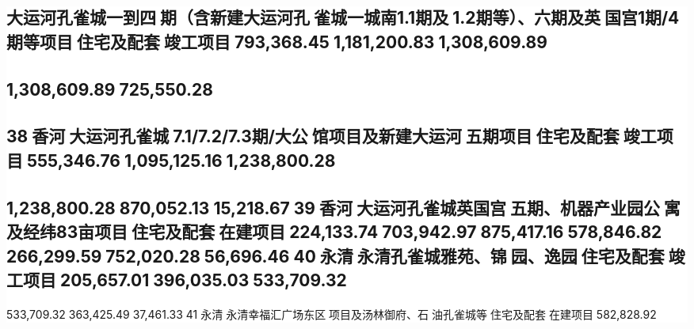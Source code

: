 大运河孔雀城一到四
期（含新建大运河孔
雀城一城南1.1期及
1.2期等）、六期及英
国宫1期/4期等项目
住宅及配套
竣工项目
793,368.45
1,181,200.83
1,308,609.89
-
1,308,609.89
725,550.28
-
38
香河
大运河孔雀城
7.1/7.2/7.3期/大公
馆项目及新建大运河
五期项目
住宅及配套
竣工项目
555,346.76
1,095,125.16
1,238,800.28
-
1,238,800.28
870,052.13
15,218.67
39
香河
大运河孔雀城英国宫
五期、机器产业园公
寓及经纬83亩项目
住宅及配套
在建项目
224,133.74
703,942.97
875,417.16
578,846.82
266,299.59
752,020.28
56,696.46
40
永清
永清孔雀城雅苑、锦
园、逸园
住宅及配套
竣工项目
205,657.01
396,035.03
533,709.32
-
533,709.32
363,425.49
37,461.33
41
永清
永清幸福汇广场东区
项目及汤林御府、石
油孔雀城等
住宅及配套
在建项目
582,828.92